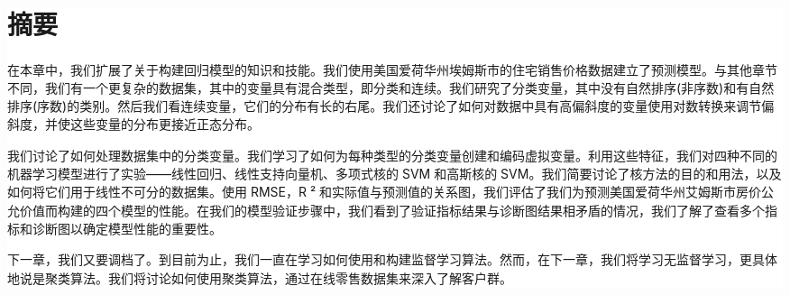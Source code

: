 <title>Summary</title> 

# 摘要

在本章中，我们扩展了关于构建回归模型的知识和技能。我们使用美国爱荷华州埃姆斯市的住宅销售价格数据建立了预测模型。与其他章节不同，我们有一个更复杂的数据集，其中的变量具有混合类型，即分类和连续。我们研究了分类变量，其中没有自然排序(非序数)和有自然排序(序数)的类别。然后我们看连续变量，它们的分布有长的右尾。我们还讨论了如何对数据中具有高偏斜度的变量使用对数转换来调节偏斜度，并使这些变量的分布更接近正态分布。

我们讨论了如何处理数据集中的分类变量。我们学习了如何为每种类型的分类变量创建和编码虚拟变量。利用这些特征，我们对四种不同的机器学习模型进行了实验——线性回归、线性支持向量机、多项式核的 SVM 和高斯核的 SVM。我们简要讨论了核方法的目的和用法，以及如何将它们用于线性不可分的数据集。使用 RMSE，R ² 和实际值与预测值的关系图，我们评估了我们为预测美国爱荷华州艾姆斯市房价公允价值而构建的四个模型的性能。在我们的模型验证步骤中，我们看到了验证指标结果与诊断图结果相矛盾的情况，我们了解了查看多个指标和诊断图以确定模型性能的重要性。

下一章，我们又要调档了。到目前为止，我们一直在学习如何使用和构建监督学习算法。然而，在下一章，我们将学习无监督学习，更具体地说是聚类算法。我们将讨论如何使用聚类算法，通过在线零售数据集来深入了解客户群。